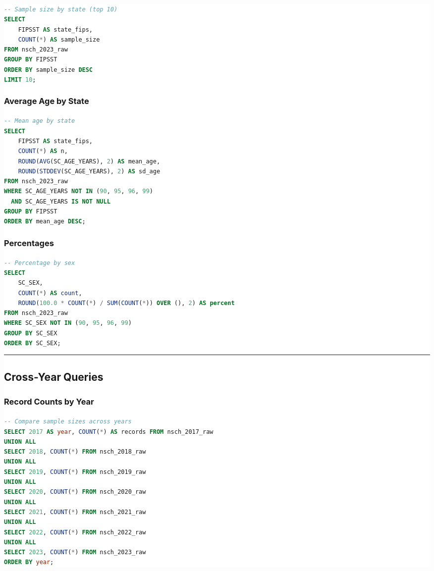 ```sql
-- Sample size by state (top 10)
SELECT
    FIPSST AS state_fips,
    COUNT(*) AS sample_size
FROM nsch_2023_raw
GROUP BY FIPSST
ORDER BY sample_size DESC
LIMIT 10;
```

### Average Age by State

```sql
-- Mean age by state
SELECT
    FIPSST AS state_fips,
    COUNT(*) AS n,
    ROUND(AVG(SC_AGE_YEARS), 2) AS mean_age,
    ROUND(STDDEV(SC_AGE_YEARS), 2) AS sd_age
FROM nsch_2023_raw
WHERE SC_AGE_YEARS NOT IN (90, 95, 96, 99)
  AND SC_AGE_YEARS IS NOT NULL
GROUP BY FIPSST
ORDER BY mean_age DESC;
```

### Percentages

```sql
-- Percentage by sex
SELECT
    SC_SEX,
    COUNT(*) AS count,
    ROUND(100.0 * COUNT(*) / SUM(COUNT(*)) OVER (), 2) AS percent
FROM nsch_2023_raw
WHERE SC_SEX NOT IN (90, 95, 96, 99)
GROUP BY SC_SEX
ORDER BY SC_SEX;
```

---

## Cross-Year Queries

### Record Counts by Year

```sql
-- Compare sample sizes across years
SELECT 2017 AS year, COUNT(*) AS records FROM nsch_2017_raw
UNION ALL
SELECT 2018, COUNT(*) FROM nsch_2018_raw
UNION ALL
SELECT 2019, COUNT(*) FROM nsch_2019_raw
UNION ALL
SELECT 2020, COUNT(*) FROM nsch_2020_raw
UNION ALL
SELECT 2021, COUNT(*) FROM nsch_2021_raw
UNION ALL
SELECT 2022, COUNT(*) FROM nsch_2022_raw
UNION ALL
SELECT 2023, COUNT(*) FROM nsch_2023_raw
ORDER BY year;
```

